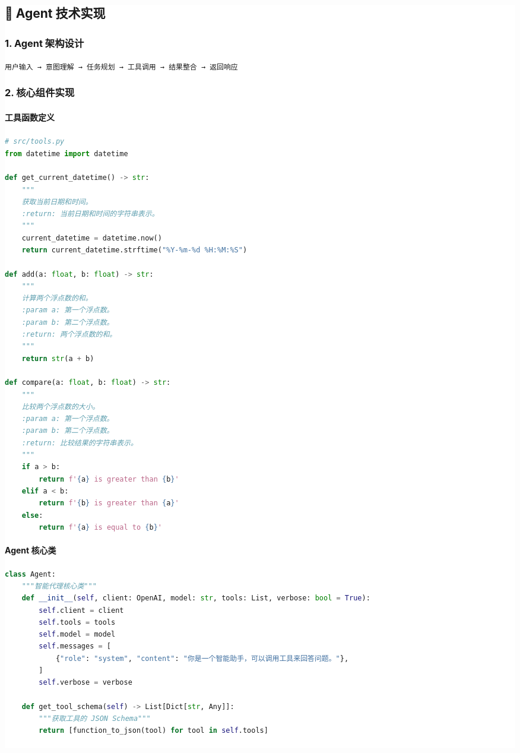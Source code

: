 ## 🤖 Agent 技术实现

### 1. Agent 架构设计
```
用户输入 → 意图理解 → 任务规划 → 工具调用 → 结果整合 → 返回响应
```

### 2. 核心组件实现

#### 工具函数定义
```python
# src/tools.py
from datetime import datetime

def get_current_datetime() -> str:
    """
    获取当前日期和时间。
    :return: 当前日期和时间的字符串表示。
    """
    current_datetime = datetime.now()
    return current_datetime.strftime("%Y-%m-%d %H:%M:%S")

def add(a: float, b: float) -> str:
    """
    计算两个浮点数的和。
    :param a: 第一个浮点数。
    :param b: 第二个浮点数。
    :return: 两个浮点数的和。
    """
    return str(a + b)

def compare(a: float, b: float) -> str:
    """
    比较两个浮点数的大小。
    :param a: 第一个浮点数。
    :param b: 第二个浮点数。
    :return: 比较结果的字符串表示。
    """
    if a > b:
        return f'{a} is greater than {b}'
    elif a < b:
        return f'{b} is greater than {a}'
    else:
        return f'{a} is equal to {b}'
```

#### Agent 核心类
```python
class Agent:
    """智能代理核心类"""
    def __init__(self, client: OpenAI, model: str, tools: List, verbose: bool = True):
        self.client = client
        self.tools = tools
        self.model = model
        self.messages = [
            {"role": "system", "content": "你是一个智能助手，可以调用工具来回答问题。"},
        ]
        self.verbose = verbose
    
    def get_tool_schema(self) -> List[Dict[str, Any]]:
        """获取工具的 JSON Schema"""
        return [function_to_json(tool) for tool in self.tools]
    
```